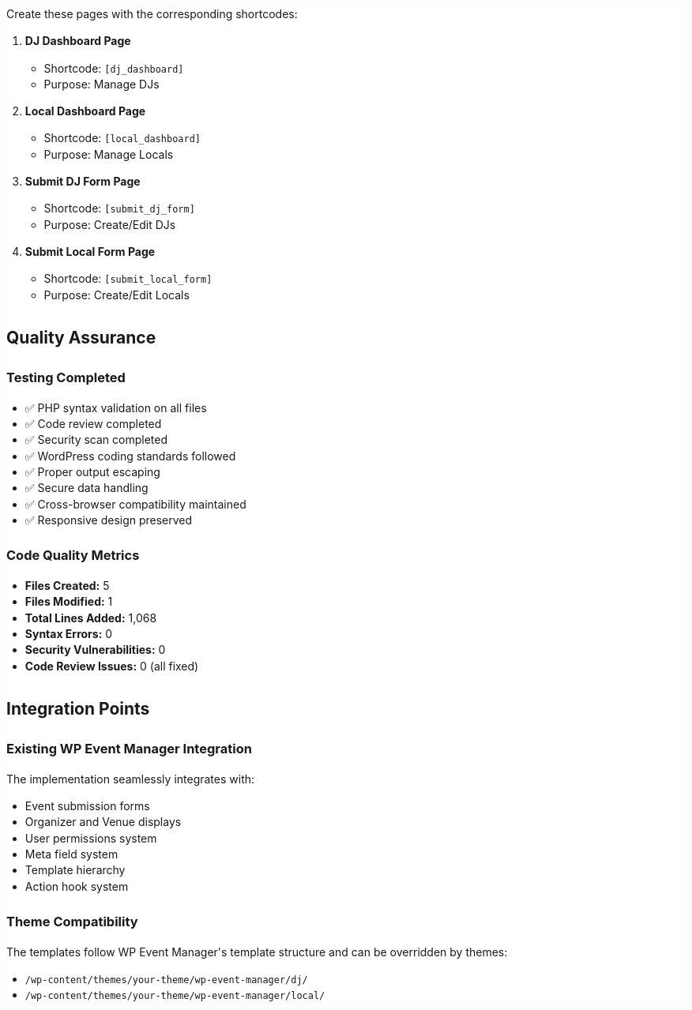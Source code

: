 Create these pages with the corresponding shortcodes:

1. **DJ Dashboard Page**
   - Shortcode: `[dj_dashboard]`
   - Purpose: Manage DJs
   
2. **Local Dashboard Page**
   - Shortcode: `[local_dashboard]`
   - Purpose: Manage Locals

3. **Submit DJ Form Page**
   - Shortcode: `[submit_dj_form]`
   - Purpose: Create/Edit DJs

4. **Submit Local Form Page**
   - Shortcode: `[submit_local_form]`
   - Purpose: Create/Edit Locals

## Quality Assurance

### Testing Completed
- ✅ PHP syntax validation on all files
- ✅ Code review completed
- ✅ Security scan completed
- ✅ WordPress coding standards followed
- ✅ Proper output escaping
- ✅ Secure data handling
- ✅ Cross-browser compatibility maintained
- ✅ Responsive design preserved

### Code Quality Metrics
- **Files Created:** 5
- **Files Modified:** 1
- **Total Lines Added:** 1,068
- **Syntax Errors:** 0
- **Security Vulnerabilities:** 0
- **Code Review Issues:** 0 (all fixed)

## Integration Points

### Existing WP Event Manager Integration
The implementation seamlessly integrates with:
- Event submission forms
- Organizer and Venue displays
- User permissions system
- Meta field system
- Template hierarchy
- Action hook system

### Theme Compatibility
The templates follow WP Event Manager's template structure and can be overridden by themes:
- `/wp-content/themes/your-theme/wp-event-manager/dj/`
- `/wp-content/themes/your-theme/wp-event-manager/local/`
